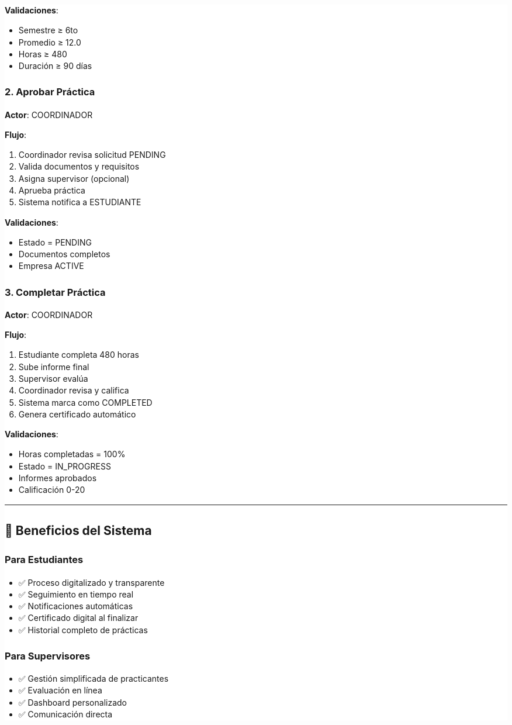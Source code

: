 **Validaciones**:
- Semestre ≥ 6to
- Promedio ≥ 12.0
- Horas ≥ 480
- Duración ≥ 90 días

### 2. Aprobar Práctica

**Actor**: COORDINADOR

**Flujo**:
1. Coordinador revisa solicitud PENDING
2. Valida documentos y requisitos
3. Asigna supervisor (opcional)
4. Aprueba práctica
5. Sistema notifica a ESTUDIANTE

**Validaciones**:
- Estado = PENDING
- Documentos completos
- Empresa ACTIVE

### 3. Completar Práctica

**Actor**: COORDINADOR

**Flujo**:
1. Estudiante completa 480 horas
2. Sube informe final
3. Supervisor evalúa
4. Coordinador revisa y califica
5. Sistema marca como COMPLETED
6. Genera certificado automático

**Validaciones**:
- Horas completadas = 100%
- Estado = IN_PROGRESS
- Informes aprobados
- Calificación 0-20

---

## 🎯 Beneficios del Sistema

### Para Estudiantes
- ✅ Proceso digitalizado y transparente
- ✅ Seguimiento en tiempo real
- ✅ Notificaciones automáticas
- ✅ Certificado digital al finalizar
- ✅ Historial completo de prácticas

### Para Supervisores
- ✅ Gestión simplificada de practicantes
- ✅ Evaluación en línea
- ✅ Dashboard personalizado
- ✅ Comunicación directa
